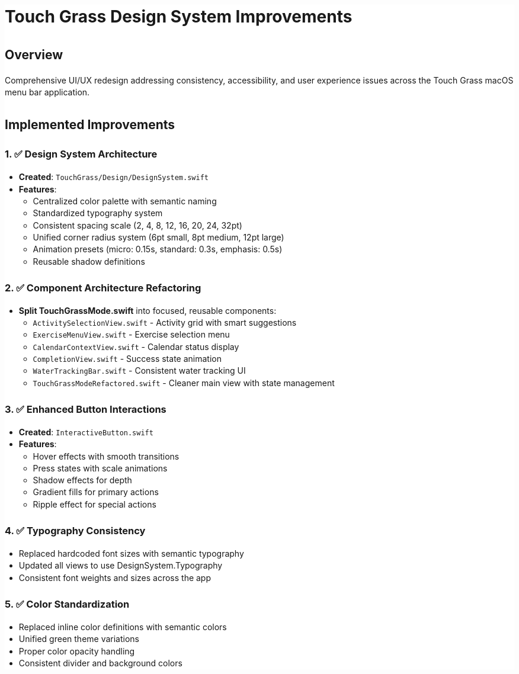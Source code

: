 # Touch Grass Design System Improvements

## Overview
Comprehensive UI/UX redesign addressing consistency, accessibility, and user experience issues across the Touch Grass macOS menu bar application.

## Implemented Improvements

### 1. ✅ Design System Architecture
- **Created**: `TouchGrass/Design/DesignSystem.swift`
- **Features**:
  - Centralized color palette with semantic naming
  - Standardized typography system
  - Consistent spacing scale (2, 4, 8, 12, 16, 20, 24, 32pt)
  - Unified corner radius system (6pt small, 8pt medium, 12pt large)
  - Animation presets (micro: 0.15s, standard: 0.3s, emphasis: 0.5s)
  - Reusable shadow definitions

### 2. ✅ Component Architecture Refactoring
- **Split TouchGrassMode.swift** into focused, reusable components:
  - `ActivitySelectionView.swift` - Activity grid with smart suggestions
  - `ExerciseMenuView.swift` - Exercise selection menu
  - `CalendarContextView.swift` - Calendar status display
  - `CompletionView.swift` - Success state animation
  - `WaterTrackingBar.swift` - Consistent water tracking UI
  - `TouchGrassModeRefactored.swift` - Cleaner main view with state management

### 3. ✅ Enhanced Button Interactions
- **Created**: `InteractiveButton.swift`
- **Features**:
  - Hover effects with smooth transitions
  - Press states with scale animations
  - Shadow effects for depth
  - Gradient fills for primary actions
  - Ripple effect for special actions

### 4. ✅ Typography Consistency
- Replaced hardcoded font sizes with semantic typography
- Updated all views to use DesignSystem.Typography
- Consistent font weights and sizes across the app

### 5. ✅ Color Standardization
- Replaced inline color definitions with semantic colors
- Unified green theme variations
- Proper color opacity handling
- Consistent divider and background colors
